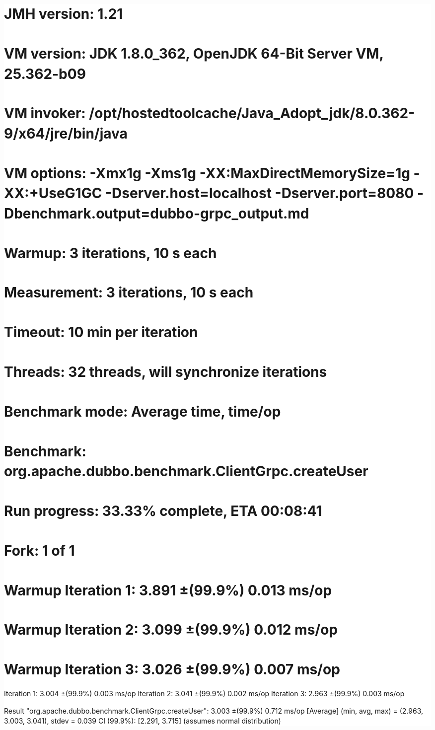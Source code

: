 
# JMH version: 1.21
# VM version: JDK 1.8.0_362, OpenJDK 64-Bit Server VM, 25.362-b09
# VM invoker: /opt/hostedtoolcache/Java_Adopt_jdk/8.0.362-9/x64/jre/bin/java
# VM options: -Xmx1g -Xms1g -XX:MaxDirectMemorySize=1g -XX:+UseG1GC -Dserver.host=localhost -Dserver.port=8080 -Dbenchmark.output=dubbo-grpc_output.md
# Warmup: 3 iterations, 10 s each
# Measurement: 3 iterations, 10 s each
# Timeout: 10 min per iteration
# Threads: 32 threads, will synchronize iterations
# Benchmark mode: Average time, time/op
# Benchmark: org.apache.dubbo.benchmark.ClientGrpc.createUser

# Run progress: 33.33% complete, ETA 00:08:41
# Fork: 1 of 1
# Warmup Iteration   1: 3.891 ±(99.9%) 0.013 ms/op
# Warmup Iteration   2: 3.099 ±(99.9%) 0.012 ms/op
# Warmup Iteration   3: 3.026 ±(99.9%) 0.007 ms/op
Iteration   1: 3.004 ±(99.9%) 0.003 ms/op
Iteration   2: 3.041 ±(99.9%) 0.002 ms/op
Iteration   3: 2.963 ±(99.9%) 0.003 ms/op


Result "org.apache.dubbo.benchmark.ClientGrpc.createUser":
  3.003 ±(99.9%) 0.712 ms/op [Average]
  (min, avg, max) = (2.963, 3.003, 3.041), stdev = 0.039
  CI (99.9%): [2.291, 3.715] (assumes normal distribution)
